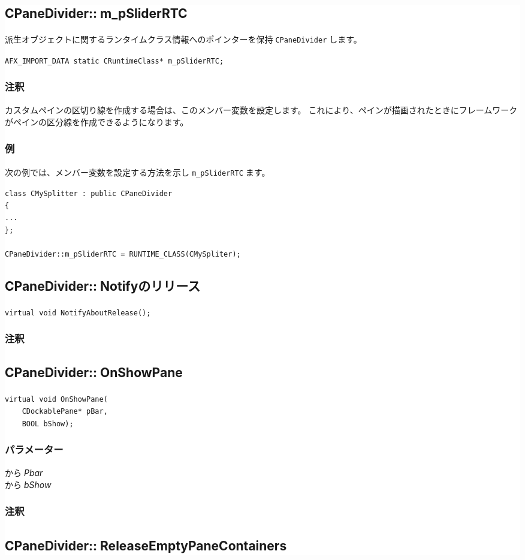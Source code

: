 ## <a name="cpanedividerm_psliderrtc"></a><a name="m_psliderrtc"></a> CPaneDivider:: m_pSliderRTC

派生オブジェクトに関するランタイムクラス情報へのポインターを保持 `CPaneDivider` します。

```
AFX_IMPORT_DATA static CRuntimeClass* m_pSliderRTC;
```

### <a name="remarks"></a>注釈

カスタムペインの区切り線を作成する場合は、このメンバー変数を設定します。 これにより、ペインが描画されたときにフレームワークがペインの区分線を作成できるようになります。

### <a name="example"></a>例

次の例では、メンバー変数を設定する方法を示し `m_pSliderRTC` ます。

```
class CMySplitter : public CPaneDivider
{
...
};

CPaneDivider::m_pSliderRTC = RUNTIME_CLASS(CMySpliter);
```

## <a name="cpanedividernotifyaboutrelease"></a><a name="notifyaboutrelease"></a> CPaneDivider:: Notifyのリリース

```
virtual void NotifyAboutRelease();
```

### <a name="remarks"></a>注釈

## <a name="cpanedivideronshowpane"></a><a name="onshowpane"></a> CPaneDivider:: OnShowPane

```
virtual void OnShowPane(
    CDockablePane* pBar,
    BOOL bShow);
```

### <a name="parameters"></a>パラメーター

から *Pbar*<br/>
から *bShow*<br/>

### <a name="remarks"></a>注釈

## <a name="cpanedividerreleaseemptypanecontainers"></a><a name="releaseemptypanecontainers"></a> CPaneDivider:: ReleaseEmptyPaneContainers

